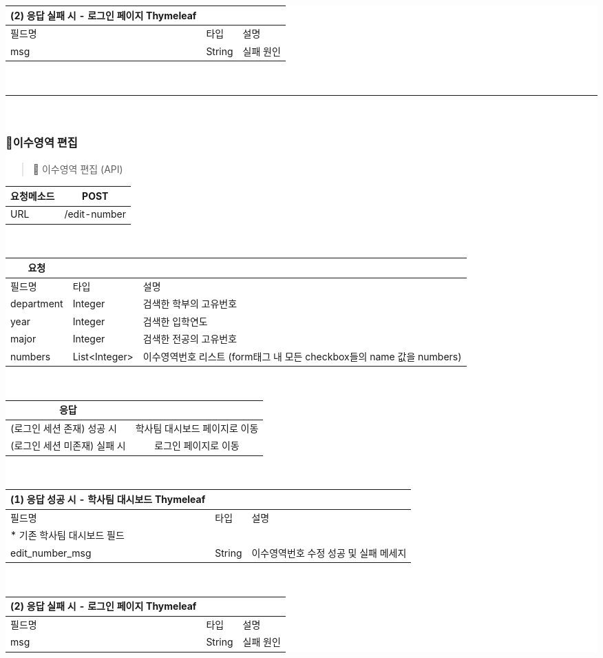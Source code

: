 |(2) 응답 실패 시 - 로그인 페이지 Thymeleaf|||
|----|----|----|
|필드명|타입|설명|
|msg|String|실패 원인|

<br>

------

<br>

### 📌이수영역 편집

> 📡 이수영역 편집 (API)

|요청메소드|POST|
|----|----|
|URL|/edit-number|

<br>

|요청|||
|----|----|----|
|필드명|타입|설명|
|department|Integer|검색한 학부의 고유번호|
|year|Integer|검색한 입학연도|
|major|Integer|검색한 전공의 고유번호|
|numbers|List&lt;Integer&gt;|이수영역번호 리스트 (form태그 내 모든 checkbox들의 name 값을 numbers)|

<br>

|응답||
|----|:----:|
|(로그인 세션 존재) 성공 시|학사팀 대시보드 페이지로 이동|
|(로그인 세션 미존재) 실패 시|로그인 페이지로 이동|

<br>

|(1) 응답 성공 시 - 학사팀 대시보드 Thymeleaf|||
|----|----|----|
|필드명|타입|설명|
|* 기존 학사팀 대시보드 필드|||
|edit_number_msg|String|이수영역번호 수정 성공 및 실패 메세지|

<br>

|(2) 응답 실패 시 - 로그인 페이지 Thymeleaf|||
|----|----|----|
|필드명|타입|설명|
|msg|String|실패 원인|
